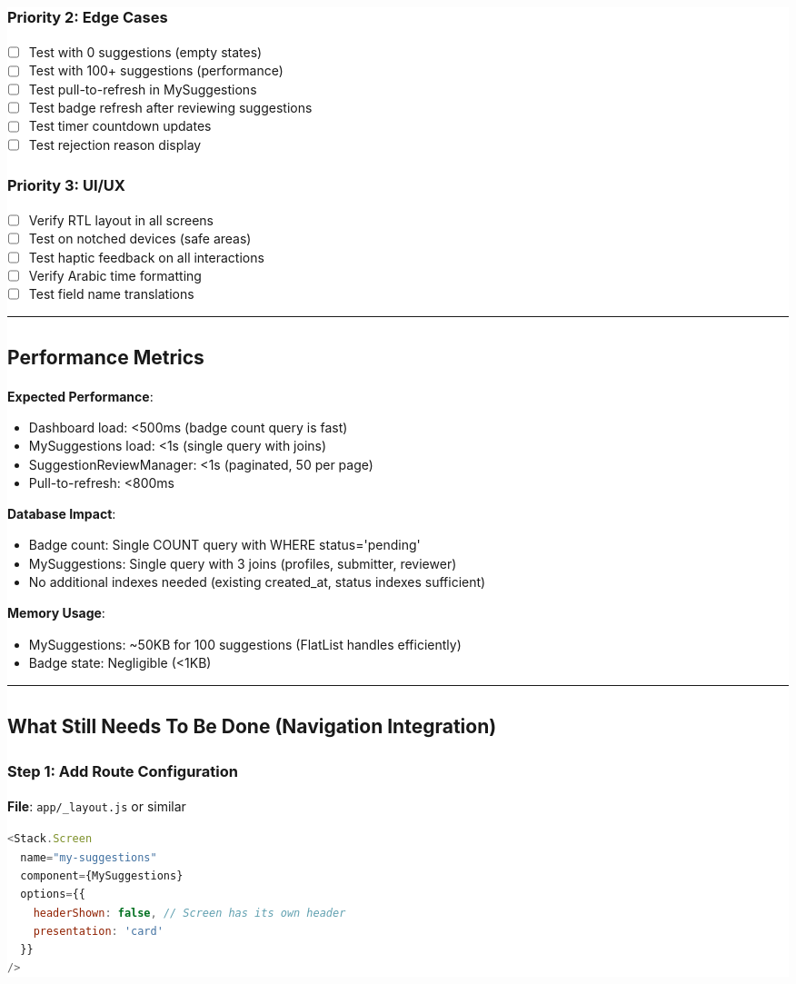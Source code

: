 ### Priority 2: Edge Cases
- [ ] Test with 0 suggestions (empty states)
- [ ] Test with 100+ suggestions (performance)
- [ ] Test pull-to-refresh in MySuggestions
- [ ] Test badge refresh after reviewing suggestions
- [ ] Test timer countdown updates
- [ ] Test rejection reason display

### Priority 3: UI/UX
- [ ] Verify RTL layout in all screens
- [ ] Test on notched devices (safe areas)
- [ ] Test haptic feedback on all interactions
- [ ] Verify Arabic time formatting
- [ ] Test field name translations

---

## Performance Metrics

**Expected Performance**:
- Dashboard load: <500ms (badge count query is fast)
- MySuggestions load: <1s (single query with joins)
- SuggestionReviewManager: <1s (paginated, 50 per page)
- Pull-to-refresh: <800ms

**Database Impact**:
- Badge count: Single COUNT query with WHERE status='pending'
- MySuggestions: Single query with 3 joins (profiles, submitter, reviewer)
- No additional indexes needed (existing created_at, status indexes sufficient)

**Memory Usage**:
- MySuggestions: ~50KB for 100 suggestions (FlatList handles efficiently)
- Badge state: Negligible (<1KB)

---

## What Still Needs To Be Done (Navigation Integration)

### Step 1: Add Route Configuration

**File**: `app/_layout.js` or similar

```javascript
<Stack.Screen
  name="my-suggestions"
  component={MySuggestions}
  options={{
    headerShown: false, // Screen has its own header
    presentation: 'card'
  }}
/>
```
